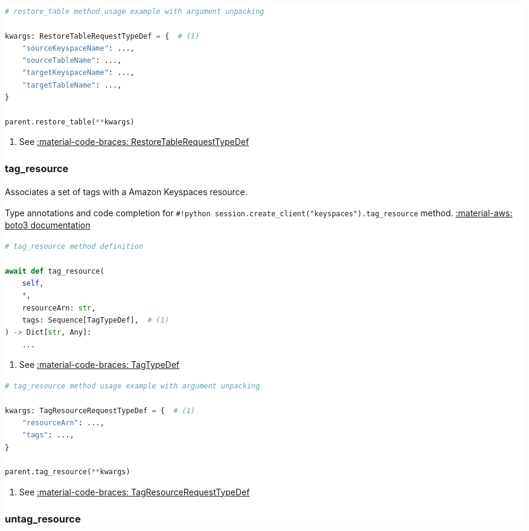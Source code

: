 
```python
# restore_table method usage example with argument unpacking

kwargs: RestoreTableRequestTypeDef = {  # (1)
    "sourceKeyspaceName": ...,
    "sourceTableName": ...,
    "targetKeyspaceName": ...,
    "targetTableName": ...,
}

parent.restore_table(**kwargs)
```

1. See [:material-code-braces: RestoreTableRequestTypeDef](./type_defs.md#restoretablerequesttypedef) 

### tag\_resource

Associates a set of tags with a Amazon Keyspaces resource.

Type annotations and code completion for `#!python session.create_client("keyspaces").tag_resource` method.
[:material-aws: boto3 documentation](https://boto3.amazonaws.com/v1/documentation/api/latest/reference/services/keyspaces/client/tag_resource.html)

```python
# tag_resource method definition

await def tag_resource(
    self,
    *,
    resourceArn: str,
    tags: Sequence[TagTypeDef],  # (1)
) -> Dict[str, Any]:
    ...
```

1. See [:material-code-braces: TagTypeDef](./type_defs.md#tagtypedef) 


```python
# tag_resource method usage example with argument unpacking

kwargs: TagResourceRequestTypeDef = {  # (1)
    "resourceArn": ...,
    "tags": ...,
}

parent.tag_resource(**kwargs)
```

1. See [:material-code-braces: TagResourceRequestTypeDef](./type_defs.md#tagresourcerequesttypedef) 

### untag\_resource
